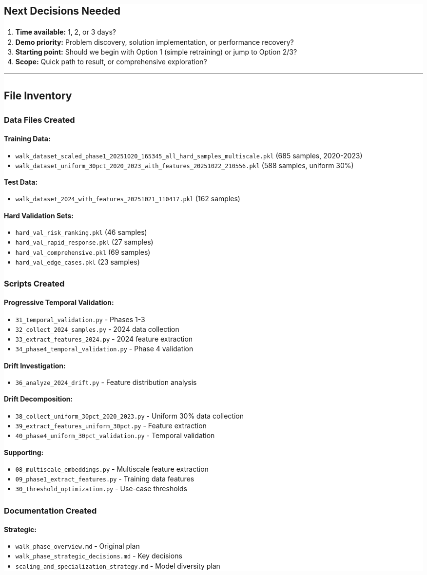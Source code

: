 ## Next Decisions Needed

1. **Time available:** 1, 2, or 3 days?
2. **Demo priority:** Problem discovery, solution implementation, or performance recovery?
3. **Starting point:** Should we begin with Option 1 (simple retraining) or jump to Option 2/3?
4. **Scope:** Quick path to result, or comprehensive exploration?

---

## File Inventory

### Data Files Created

**Training Data:**
- `walk_dataset_scaled_phase1_20251020_165345_all_hard_samples_multiscale.pkl` (685 samples, 2020-2023)
- `walk_dataset_uniform_30pct_2020_2023_with_features_20251022_210556.pkl` (588 samples, uniform 30%)

**Test Data:**
- `walk_dataset_2024_with_features_20251021_110417.pkl` (162 samples)

**Hard Validation Sets:**
- `hard_val_risk_ranking.pkl` (46 samples)
- `hard_val_rapid_response.pkl` (27 samples)
- `hard_val_comprehensive.pkl` (69 samples)
- `hard_val_edge_cases.pkl` (23 samples)

### Scripts Created

**Progressive Temporal Validation:**
- `31_temporal_validation.py` - Phases 1-3
- `32_collect_2024_samples.py` - 2024 data collection
- `33_extract_features_2024.py` - 2024 feature extraction
- `34_phase4_temporal_validation.py` - Phase 4 validation

**Drift Investigation:**
- `36_analyze_2024_drift.py` - Feature distribution analysis

**Drift Decomposition:**
- `38_collect_uniform_30pct_2020_2023.py` - Uniform 30% data collection
- `39_extract_features_uniform_30pct.py` - Feature extraction
- `40_phase4_uniform_30pct_validation.py` - Temporal validation

**Supporting:**
- `08_multiscale_embeddings.py` - Multiscale feature extraction
- `09_phase1_extract_features.py` - Training data features
- `30_threshold_optimization.py` - Use-case thresholds

### Documentation Created

**Strategic:**
- `walk_phase_overview.md` - Original plan
- `walk_phase_strategic_decisions.md` - Key decisions
- `scaling_and_specialization_strategy.md` - Model diversity plan
